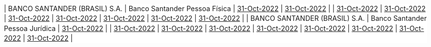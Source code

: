 | BANCO SANTANDER (BRASIL) S.A.                                   | Banco Santander Pessoa Física          | [31-Oct-2022](https://github.com/OpenBanking-Brasil/conformance/blob/main/submissions/functional/consents/2.0.1/90400888_Santander%20Open%20Banking%202.0.1_consents_v2-OL_30-09-2022.zip)                                                                   | [31-Oct-2022](https://github.com/OpenBanking-Brasil/conformance/blob/main/submissions/functional/personal/2.0.1/90400888_Santander%20Open%20Banking%202.0.1_personal_v2-OL_29-09-2022.zip)                                                             |                                                                                                                                                                                                                                                              | [31-Oct-2022](https://github.com/OpenBanking-Brasil/conformance/blob/main/submissions/functional/resources/2.0.1/90400888_Santander%20Open%20Banking%202.0.1_resources_v2-OL_30-09-2022.zip)                                                                   | [31-Oct-2022](https://github.com/OpenBanking-Brasil/conformance/blob/main/submissions/functional/accounts/2.0.1/90400888_Santander%20Open%20Banking%202.0.1_accounts_v2-OL_29-09-2022.zip)                                                                   | [31-Oct-2022](https://github.com/OpenBanking-Brasil/conformance/blob/main/submissions/functional/credit-card/2.0.1/90400888_Santander%20Open%20Banking%202.0.1_credit-card_v2-OL_08-10-2022.zip)                                                                   | [31-Oct-2022](https://github.com/OpenBanking-Brasil/conformance/blob/main/submissions/functional/loans/2.0.1/90400888_Santander%20Open%20Banking%202.0.1_loans_v2-OL_30-09-2022.zip)                                                                   | [31-Oct-2022](https://github.com/OpenBanking-Brasil/conformance/blob/main/submissions/functional/financings/2.0.1/90400888_Santander%20Open%20Banking%202.0.1_financings_v2-OL_29-09-2022.zip)                                                                   | [31-Oct-2022](https://github.com/OpenBanking-Brasil/conformance/blob/main/submissions/functional/unarranged-overdraft/2.0.1/90400888_Santander%20Open%20Banking%202.0.1_unarranged-overdraft_v2-OL_03-10-2022.zip)                                                               | [31-Oct-2022](https://github.com/OpenBanking-Brasil/conformance/blob/main/submissions/functional/invoice-financings/2.0.1/90400888_Santander%20Open%20Banking%202.0.1_invoice-financings_v2-OL_29-09-2022.zip)                                                                   |
| BANCO SANTANDER (BRASIL) S.A.                                   | Banco Santander Pessoa Jurídica        | [31-Oct-2022](https://github.com/OpenBanking-Brasil/conformance/blob/main/submissions/functional/consents/2.0.1/90400888_Santander%20Open%20Banking%202.0.1_consents_v2-OL_30-09-2022.zip)                                                                   |                                                                                                                                                                                                                                                        | [31-Oct-2022](https://github.com/OpenBanking-Brasil/conformance/blob/main/submissions/functional/business/2.0.1/90400888_Santander%20Open%20Banking%202.0.1_business_v2-OL_29-09-2022.zip)                                                                   | [31-Oct-2022](https://github.com/OpenBanking-Brasil/conformance/blob/main/submissions/functional/resources/2.0.1/90400888_Santander%20Open%20Banking%202.0.1_resources_v2-OL_30-09-2022.zip)                                                                   | [31-Oct-2022](https://github.com/OpenBanking-Brasil/conformance/blob/main/submissions/functional/accounts/2.0.1/90400888_Santander%20Open%20Banking%202.0.1_accounts_v2-OL_29-09-2022.zip)                                                                   | [31-Oct-2022](https://github.com/OpenBanking-Brasil/conformance/blob/main/submissions/functional/credit-card/2.0.1/90400888_Santander%20Open%20Banking%202.0.1_credit-card_v2-OL_08-10-2022.zip)                                                                   | [31-Oct-2022](https://github.com/OpenBanking-Brasil/conformance/blob/main/submissions/functional/loans/2.0.1/90400888_Santander%20Open%20Banking%202.0.1_loans_v2-OL_30-09-2022.zip)                                                                   | [31-Oct-2022](https://github.com/OpenBanking-Brasil/conformance/blob/main/submissions/functional/financings/2.0.1/90400888_Santander%20Open%20Banking%202.0.1_financings_v2-OL_29-09-2022.zip)                                                                   | [31-Oct-2022](https://github.com/OpenBanking-Brasil/conformance/blob/main/submissions/functional/unarranged-overdraft/2.0.1/90400888_Santander%20Open%20Banking%202.0.1_unarranged-overdraft_v2-OL_03-10-2022.zip)                                                               | [31-Oct-2022](https://github.com/OpenBanking-Brasil/conformance/blob/main/submissions/functional/invoice-financings/2.0.1/90400888_Santander%20Open%20Banking%202.0.1_invoice-financings_v2-OL_29-09-2022.zip)                                                                   |